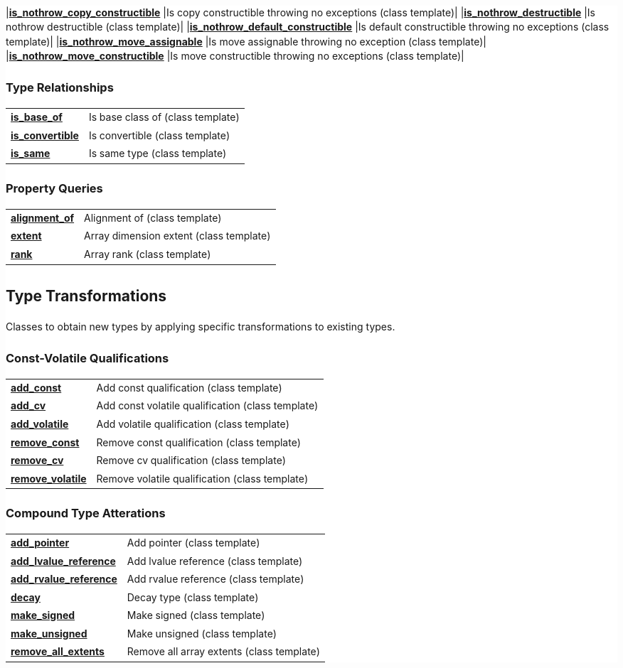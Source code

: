 |[**is_nothrow_copy_constructible**](https://cplusplus.com/reference/type_traits/is_nothrow_copy_constructible/)	|Is copy constructible throwing no exceptions (class template)|
|[**is_nothrow_destructible**](https://cplusplus.com/reference/type_traits/is_nothrow_destructible/)	|Is nothrow destructible (class template)|
|[**is_nothrow_default_constructible**](https://cplusplus.com/reference/type_traits/is_nothrow_default_constructible/)	|Is default constructible throwing no exceptions (class template)|
|[**is_nothrow_move_assignable**](https://cplusplus.com/reference/type_traits/is_nothrow_move_assignable/)	|Is move assignable throwing no exception (class template)|
|[**is_nothrow_move_constructible**](https://cplusplus.com/reference/type_traits/is_nothrow_move_constructible/)	|Is move constructible throwing no exceptions (class template)|

### Type Relationships

|  | |
| ----- | ------ |
|[**is_base_of**](https://cplusplus.com/reference/type_traits/is_base_of/)	|Is base class of (class template)|
|[**is_convertible**](https://cplusplus.com/reference/type_traits/is_convertible/)	|Is convertible (class template)|
|[**is_same**](https://cplusplus.com/reference/type_traits/is_same/)	|Is same type (class template)|

### Property Queries

|  | |
| ----- | ------ |
|[**alignment_of**](https://cplusplus.com/reference/type_traits/alignment_of/)	|Alignment of (class template)|
|[**extent**](https://cplusplus.com/reference/type_traits/extent/)	|Array dimension extent (class template)|
|[**rank**](https://cplusplus.com/reference/type_traits/rank/)	|Array rank (class template)|

## Type Transformations

Classes to obtain new types by applying specific transformations to existing types.

### Const-Volatile Qualifications

|  | |
| ----- | ------ |
|[**add_const**](https://cplusplus.com/reference/type_traits/add_const/)	|Add const qualification (class template)|
|[**add_cv**](https://cplusplus.com/reference/type_traits/add_cv/)	|Add const volatile qualification (class template)|
|[**add_volatile**](https://cplusplus.com/reference/type_traits/add_volatile/)	|Add volatile qualification (class template)|
|[**remove_const**](https://cplusplus.com/reference/type_traits/remove_const/)	|Remove const qualification (class template)|
|[**remove_cv**](https://cplusplus.com/reference/type_traits/remove_cv/)	|Remove cv qualification (class template)|
|[**remove_volatile**](https://cplusplus.com/reference/type_traits/remove_volatile/)	|Remove volatile qualification (class template)|

### Compound Type Atterations

|  | |
| ----- | ------ |
|[**add_pointer**](https://cplusplus.com/reference/type_traits/add_pointer/)	|Add pointer (class template)|
|[**add_lvalue_reference**](https://cplusplus.com/reference/type_traits/add_lvalue_reference/)	|Add lvalue reference (class template)|
|[**add_rvalue_reference**](https://cplusplus.com/reference/type_traits/add_rvalue_reference/)	|Add rvalue reference (class template)|
|[**decay**](https://cplusplus.com/reference/type_traits/decay/)	|Decay type (class template)|
|[**make_signed**](https://cplusplus.com/reference/type_traits/make_signed/)	|Make signed (class template)|
|[**make_unsigned**](https://cplusplus.com/reference/type_traits/make_unsigned/)	|Make unsigned (class template)|
|[**remove_all_extents**](https://cplusplus.com/reference/type_traits/remove_all_extents/)	|Remove all array extents (class template)|